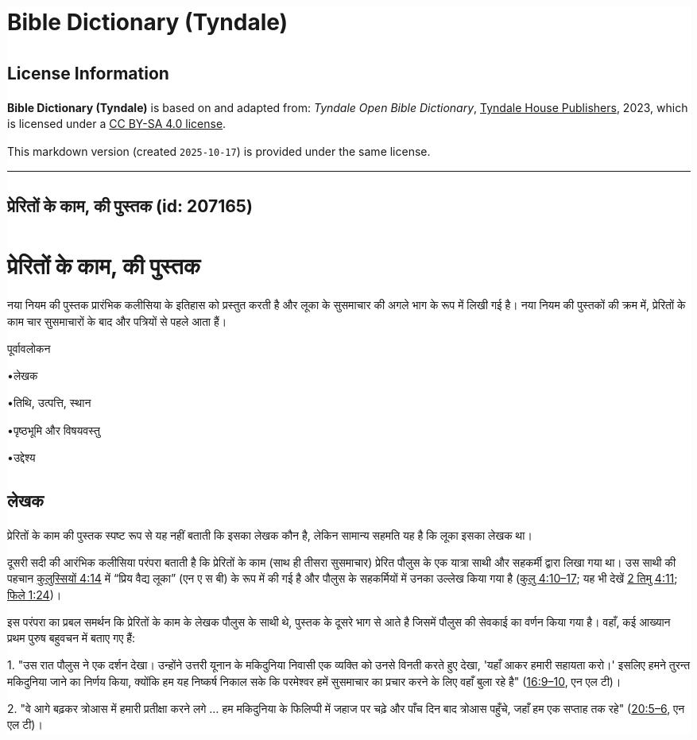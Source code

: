 # Bible Dictionary (Tyndale)

## License Information

**Bible Dictionary (Tyndale)** is based on and adapted from: _Tyndale Open Bible Dictionary_, [Tyndale House Publishers](https://tyndaleopenresources.com/), 2023, which is licensed under a [CC BY-SA 4.0 license](https://creativecommons.org/licenses/by-sa/4.0/legalcode.en).

This markdown version (created `2025-10-17`) is provided under the same license.



--------------------------------

## प्रेरितों के काम, की पुस्तक (id: 207165)

प्रेरितों के काम, की पुस्तक
===========================

नया नियम की पुस्तक प्रारंभिक कलीसिया के इतिहास को प्रस्तुत करती है और लूका के सुसमाचार की अगले भाग के रूप में लिखी गई है। नया नियम की पुस्तकों की क्रम में, प्रेरितों के काम चार सुसमाचारों के बाद और पत्रियों से पहले आता हैं। 

पूर्वावलोकन

•लेखक

•तिथि, उत्पत्ति, स्थान

•पृष्ठभूमि और विषयवस्तु

•उद्देश्य 

लेखक
----

प्रेरितों के काम की पुस्तक स्पष्ट रूप से यह नहीं बताती कि इसका लेखक कौन है, लेकिन सामान्य सहमति यह है कि लूका इसका लेखक था।

दूसरी सदी की आरंभिक कलीसिया परंपरा बताती है कि प्रेरितों के काम (साथ ही तीसरा सुसमाचार) प्रेरित पौलुस के एक यात्रा साथी और सहकर्मी द्वारा लिखा गया था। उस साथी की पहचान [कुलुस्सियों 4:14](https://ref.ly/Col4:14) में “प्रिय वैद्य लूका” (एन ए स बी) के रूप में की गई है और पौलुस के सहकर्मियों में उनका उल्लेख किया गया है ([कुलु 4:10–17](https://ref.ly/Col4:10-Col4:17); यह भी देखें [2 तिमु 4:11](https://ref.ly/2Tim4:11); [फिले 1:24](https://ref.ly/Phlm1:24))।

इस परंपरा का प्रबल समर्थन कि प्रेरितों के काम के लेखक पौलुस के साथी थे, पुस्तक के दूसरे भाग से आते है जिसमें पौलुस की सेवकाई का वर्णन किया गया है। वहाँ, कई आख्यान प्रथम पुरुष बहुवचन में बताए गए हैं:

1\. "उस रात पौलुस ने एक दर्शन देखा। उन्होंने उत्तरी यूनान के मकिदुनिया निवासी एक व्यक्ति को उनसे विनती करते हुए देखा, 'यहाँ आकर हमारी सहायता करो।' इसलिए हमने तुरन्त मकिदुनिया जाने का निर्णय किया, क्योंकि हम यह निष्कर्ष निकाल सके कि परमेश्वर हमें सुसमाचार का प्रचार करने के लिए वहाँ बुला रहे है" ([16:9–10](https://ref.ly/Acts16:9-Acts16:10), एन एल टी)।

2\. "वे आगे बढ़कर त्रोआस में हमारी प्रतीक्षा करने लगे … हम मकिदुनिया के फिलिप्पी में जहाज पर चढ़े और पाँच दिन बाद त्रोआस पहुँचे, जहाँ हम एक सप्ताह तक रहे" ([20:5–6](https://ref.ly/Acts20:5-Acts20:6), एन एल टी)।

